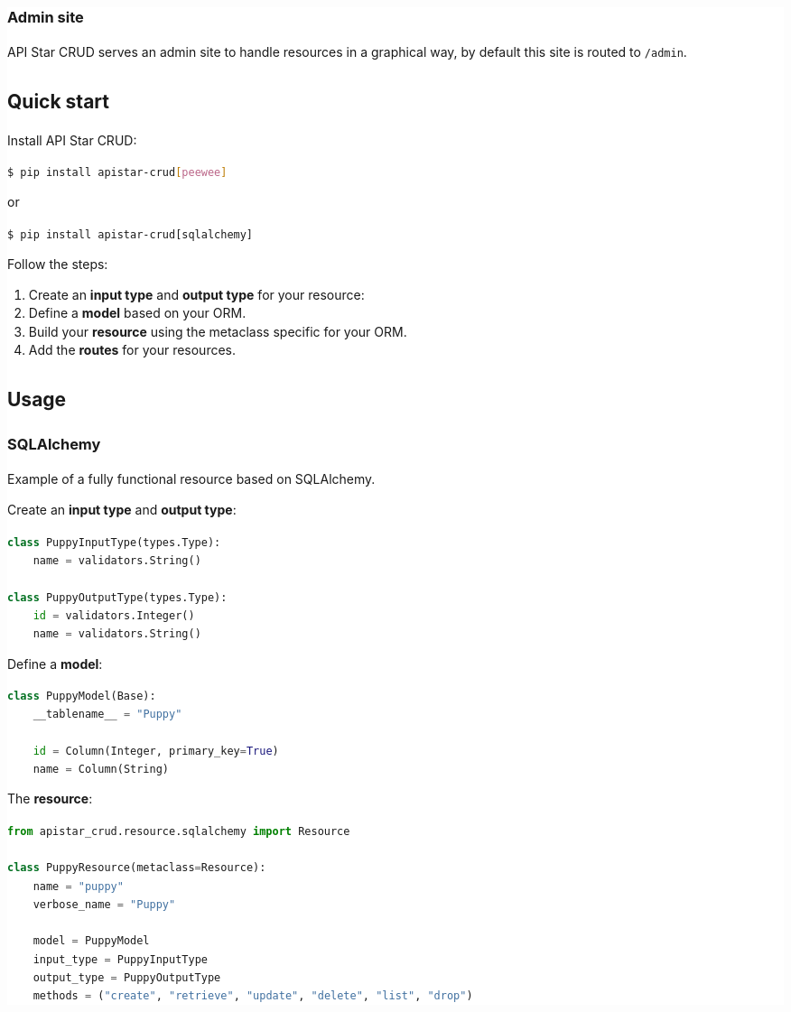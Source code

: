 ### Admin site
API Star CRUD serves an admin site to handle resources in a graphical way, by default this site is routed to `/admin`. 

## Quick start
Install API Star CRUD:

```bash
$ pip install apistar-crud[peewee]
```

or 

```
$ pip install apistar-crud[sqlalchemy]
```

Follow the steps:

1. Create an **input type** and **output type** for your resource:
2. Define a **model** based on your ORM.
3. Build your **resource** using the metaclass specific for your ORM.
4. Add the **routes** for your resources.

## Usage
### SQLAlchemy
Example of a fully functional resource based on SQLAlchemy.

Create an **input type** and **output type**:

```python
class PuppyInputType(types.Type):
    name = validators.String()

class PuppyOutputType(types.Type):
    id = validators.Integer()
    name = validators.String()
```

Define a **model**:

```python
class PuppyModel(Base):
    __tablename__ = "Puppy"

    id = Column(Integer, primary_key=True)
    name = Column(String)
```

The **resource**:

```python
from apistar_crud.resource.sqlalchemy import Resource

class PuppyResource(metaclass=Resource):
    name = "puppy"
    verbose_name = "Puppy"
    
    model = PuppyModel
    input_type = PuppyInputType
    output_type = PuppyOutputType
    methods = ("create", "retrieve", "update", "delete", "list", "drop")
```
